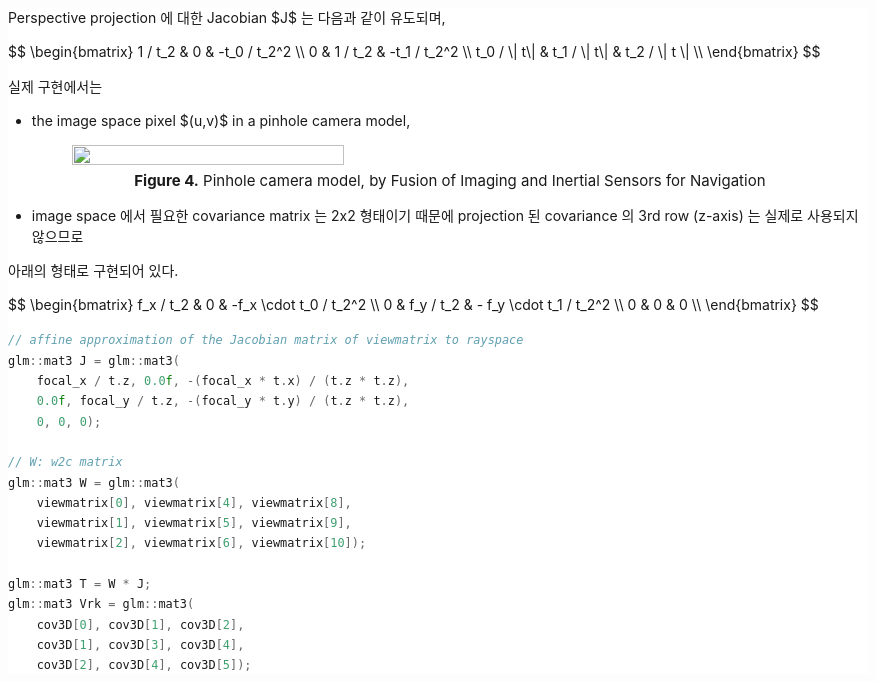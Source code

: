 <p class="lang kor" >
    Perspective projection 에 대한 Jacobian $J$ 는 다음과 같이 유도되며,
</p>
<div class="math-container">
    $$
    \begin{bmatrix} 
    1 / t_2 & 0 & -t_0 / t_2^2 \\
    0 & 1 / t_2 &  -t_1 / t_2^2 \\
    t_0 / \| t\| & t_1 / \| t\|   & t_2 / \| t \|  \\
    \end{bmatrix}
    $$
</div>
<p class="lang kor" >
    실제 구현에서는
</p>
<ul>
    <li>
        <p> 
            the image space pixel $(u,v)$ in a pinhole camera model,
            <figure>
                <img src="./240805_gs/assets/pinhole.jpg" width="60%" height="50%">
                <figcaption style="text-align: center; font-size: 15px;"><strong>Figure 4.</strong> Pinhole camera model, by Fusion of Imaging and Inertial Sensors for Navigation</figcaption>
            </figure>
        </p>
    </li>
    <li>
        <p class="lang kor" >
            image space 에서 필요한 covariance matrix 는 2x2 형태이기 때문에 projection 된 covariance 의 3rd row (z-axis) 는 실제로 사용되지 않으므로
        </p>
    </li>
</ul>

<p class="lang kor" > 아래의 형태로 구현되어 있다. </p>
<div class="math-container">
    $$
    \begin{bmatrix} 
    f_x / t_2 & 0 & -f_x \cdot t_0 / t_2^2 \\
    0 & f_y / t_2 &  - f_y \cdot t_1 / t_2^2 \\
    0 & 0 & 0 \\
    \end{bmatrix}
    $$
</div>

```cpp
// affine approximation of the Jacobian matrix of viewmatrix to rayspace
glm::mat3 J = glm::mat3(
    focal_x / t.z, 0.0f, -(focal_x * t.x) / (t.z * t.z),
    0.0f, focal_y / t.z, -(focal_y * t.y) / (t.z * t.z),
    0, 0, 0);

// W: w2c matrix 
glm::mat3 W = glm::mat3(
    viewmatrix[0], viewmatrix[4], viewmatrix[8],
    viewmatrix[1], viewmatrix[5], viewmatrix[9],
    viewmatrix[2], viewmatrix[6], viewmatrix[10]);
    
glm::mat3 T = W * J;
glm::mat3 Vrk = glm::mat3(
    cov3D[0], cov3D[1], cov3D[2],
    cov3D[1], cov3D[3], cov3D[4],
    cov3D[2], cov3D[4], cov3D[5]);

```